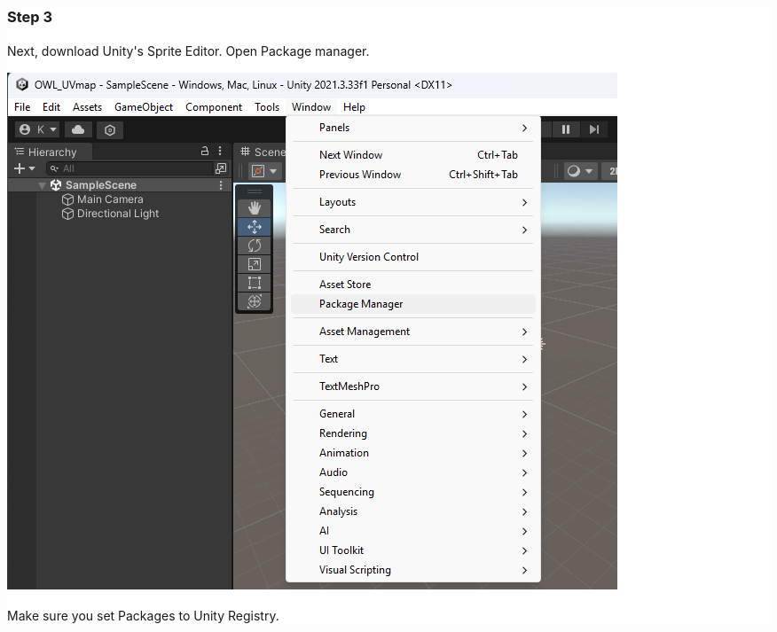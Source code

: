 ### Step 3
Next, download Unity's Sprite Editor. Open Package manager.

![package_manager_location](/images/advanced/package_manager_location.png)

Make sure you set Packages to Unity Registry.
